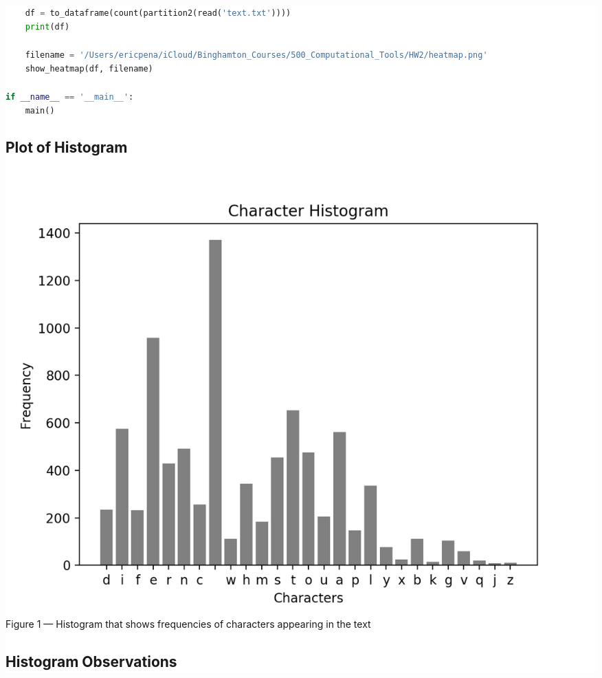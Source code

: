 ```python
	df = to_dataframe(count(partition2(read('text.txt'))))
	print(df)
	
	filename = '/Users/ericpena/iCloud/Binghamton_Courses/500_Computational_Tools/HW2/heatmap.png'
	show_heatmap(df, filename)

if __name__ == '__main__':
	main()
```

## Plot of Histogram

![](img_character_analysis/hist.png)
Figure 1 — Histogram that shows frequencies of characters appearing in the text

## Histogram Observations
